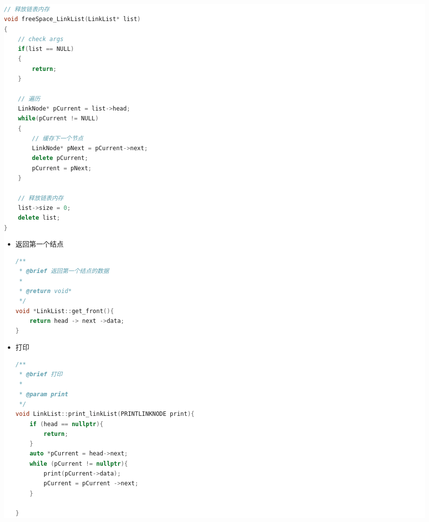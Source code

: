   ```cpp
  // 释放链表内存
  void freeSpace_LinkList(LinkList* list)
  {
      // check args
      if(list == NULL)
      {
          return;
      }
  
      // 遍历
      LinkNode* pCurrent = list->head;
      while(pCurrent != NULL)
      { 
          // 缓存下一个节点
          LinkNode* pNext = pCurrent->next;
          delete pCurrent;
          pCurrent = pNext;
      }
  
      // 释放链表内存
      list->size = 0;
      delete list;
  }
  ```

- 返回第一个结点

  ```cpp
  /**
   * @brief 返回第一个结点的数据
   *
   * @return void*
   */
  void *LinkList::get_front(){
      return head -> next ->data;
  }
  ```

- 打印

  ```cpp
  /**
   * @brief 打印
   *
   * @param print
   */
  void LinkList::print_linkList(PRINTLINKNODE print){
      if (head == nullptr){
          return;
      }
      auto *pCurrent = head->next;
      while (pCurrent != nullptr){
          print(pCurrent->data);
          pCurrent = pCurrent ->next;
      }
  
  }
  ```
